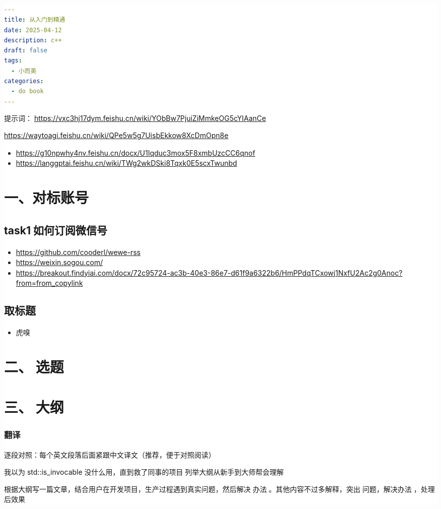 ```yaml
---
title: 从入门到精通
date: 2025-04-12
description: c++
draft: false
tags:
  - 小而美
categories:
  - do book
---
```

提示词：
https://vxc3hj17dym.feishu.cn/wiki/YObBw7PjuiZiMmkeOG5cYIAanCe

https://waytoagi.feishu.cn/wiki/QPe5w5g7UisbEkkow8XcDmOpn8e


- https://g10npwhy4nv.feishu.cn/docx/U1Iqduc3mox5F8xmbUzcCC6qnof
- https://langgptai.feishu.cn/wiki/TWg2wkDSki8Tqxk0E5scxTwunbd

# 一、对标账号

## task1 如何订阅微信号
- https://github.com/cooderl/wewe-rss
- https://weixin.sogou.com/
- https://breakout.findyiai.com/docx/72c95724-ac3b-40e3-86e7-d61f9a6322b6/HmPPdqTCxowj1NxfU2Ac2g0Anoc?from=from_copylink
## 取标题 
- 虎嗅


# 二、 选题



# 三、 大纲



### 翻译

逐段对照：每个英文段落后面紧跟中文译文（推荐，便于对照阅读）



我以为 std::is_invocable 没什么用，直到救了同事的项目 列举大纲从新手到大师帮会理解

根据大纲写一篇文章，结合用户在开发项目，生产过程遇到真实问题，然后解决 办法 。其他内容不过多解释，突出 问题，解决办法 ，处理后效果



